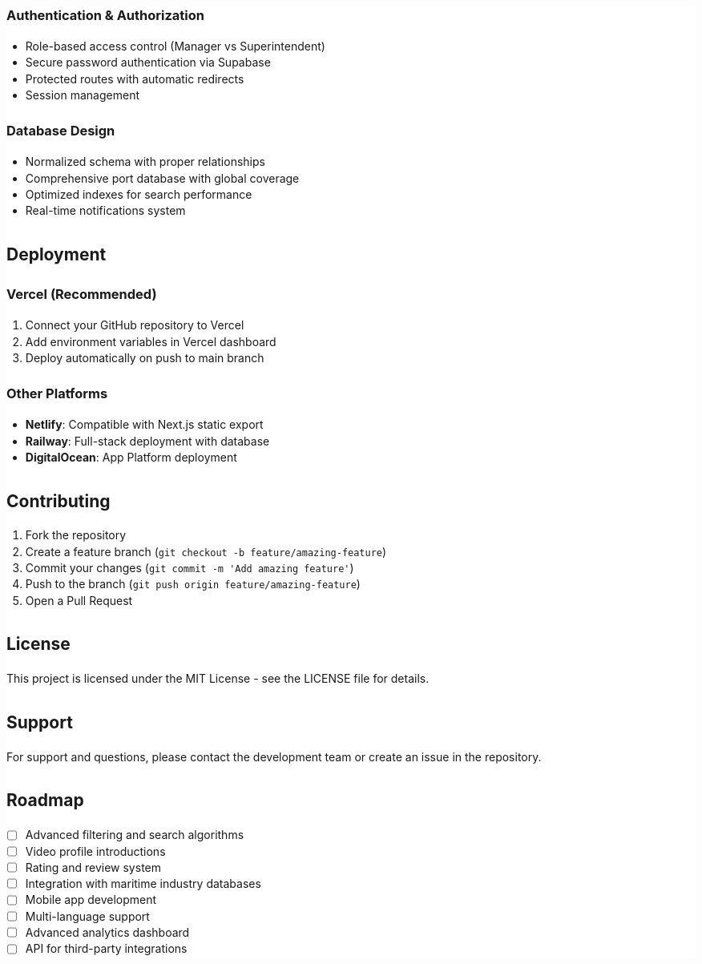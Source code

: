 ### Authentication & Authorization
- Role-based access control (Manager vs Superintendent)
- Secure password authentication via Supabase
- Protected routes with automatic redirects
- Session management

### Database Design
- Normalized schema with proper relationships
- Comprehensive port database with global coverage
- Optimized indexes for search performance
- Real-time notifications system

## Deployment

### Vercel (Recommended)
1. Connect your GitHub repository to Vercel
2. Add environment variables in Vercel dashboard
3. Deploy automatically on push to main branch

### Other Platforms
- **Netlify**: Compatible with Next.js static export
- **Railway**: Full-stack deployment with database
- **DigitalOcean**: App Platform deployment

## Contributing

1. Fork the repository
2. Create a feature branch (`git checkout -b feature/amazing-feature`)
3. Commit your changes (`git commit -m 'Add amazing feature'`)
4. Push to the branch (`git push origin feature/amazing-feature`)
5. Open a Pull Request

## License

This project is licensed under the MIT License - see the LICENSE file for details.

## Support

For support and questions, please contact the development team or create an issue in the repository.

## Roadmap

- [ ] Advanced filtering and search algorithms
- [ ] Video profile introductions
- [ ] Rating and review system
- [ ] Integration with maritime industry databases
- [ ] Mobile app development
- [ ] Multi-language support
- [ ] Advanced analytics dashboard
- [ ] API for third-party integrations

